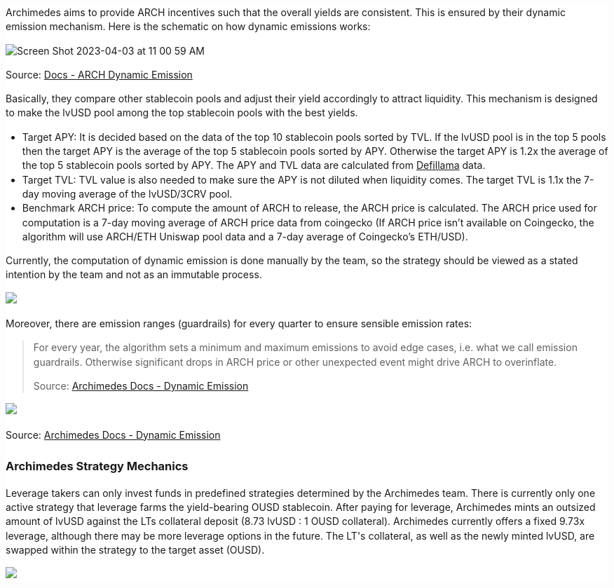 Archimedes aims to provide ARCH incentives such that the overall yields are consistent. This is ensured by their dynamic emission mechanism. Here is the schematic on how dynamic emissions works:

<img width="834" alt="Screen Shot 2023-04-03 at 11 00 59 AM" src="https://user-images.githubusercontent.com/51072084/229590281-f4002f48-8eca-49bf-b869-f2890570b782.png">

Source: [Docs - ARCH Dynamic Emission](https://docs.archimedesfi.com/tokenomics-and-ecosystem/arch-dynamic-emissions)

Basically, they compare other stablecoin pools and adjust their yield accordingly to attract liquidity. This mechanism is designed to make the lvUSD pool among the top stablecoin pools with the best yields.

* Target APY: It is decided based on the data of the top 10 stablecoin pools sorted by TVL. If the lvUSD pool is in the top 5 pools then the target APY is the average of the top 5 stablecoin pools sorted by APY. Otherwise the target APY is 1.2x the average of the top 5 stablecoin pools sorted by APY. The APY and TVL data are calculated from [Defillama](https://defillama.com/yields?project=convex-finance\&attribute=stablecoins) data.
* Target TVL: TVL value is also needed to make sure the APY is not diluted when liquidity comes. The target TVL is 1.1x the 7-day moving average of the lvUSD/3CRV pool.
* Benchmark ARCH price: To compute the amount of ARCH to release, the ARCH price is calculated. The ARCH price used for computation is a 7-day moving average of ARCH price data from coingecko (If ARCH price isn’t available on Coingecko, the algorithm will use ARCH/ETH Uniswap pool data and a 7-day average of Coingecko’s ETH/USD).

Currently, the computation of dynamic emission is done manually by the team, so the strategy should be viewed as a stated intention by the team and not as an immutable process. 

![](https://github.com/DiligentDeer/Assets/blob/main/lvUSD/manual%20emission.png)

Moreover, there are emission ranges (guardrails) for every quarter to ensure sensible emission rates:

> For every year, the algorithm sets a minimum and maximum emissions to avoid edge cases, i.e. what we call emission guardrails. Otherwise significant drops in ARCH price or other unexpected event might drive ARCH to overinflate.
>
> Source: [Archimedes Docs - Dynamic Emission](https://docs.archimedesfi.com/tokenomics-and-ecosystem/arch-dynamic-emissions)

![](https://github.com/DiligentDeer/Assets/blob/main/lvUSD/guardrails.png)

Source: [Archimedes Docs - Dynamic Emission](https://docs.archimedesfi.com/tokenomics-and-ecosystem/arch-dynamic-emissions)


### Archimedes Strategy Mechanics

Leverage takers can only invest funds in predefined strategies determined by the Archimedes team. There is currently only one active strategy that leverage farms the yield-bearing OUSD stablecoin. After paying for leverage, Archimedes mints an outsized amount of lvUSD against the LTs collateral deposit (8.73 lvUSD : 1 OUSD collateral). Archimedes currently offers a fixed 9.73x leverage, although there may be more leverage options in the future. The LT's collateral, as well as the newly minted lvUSD, are swapped within the strategy to the target asset (OUSD). 

![](https://github.com/DiligentDeer/Assets/blob/main/lvUSD/image.png)
